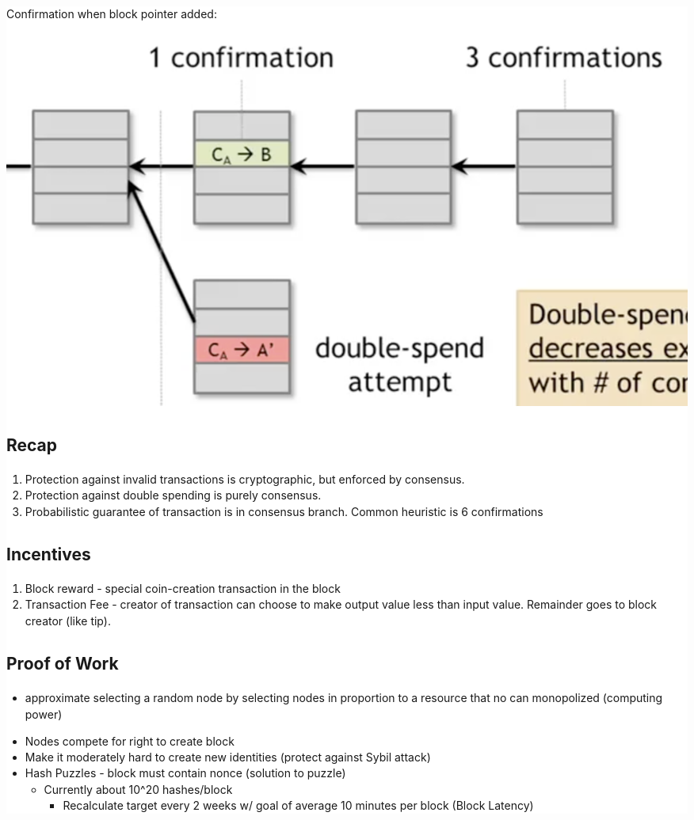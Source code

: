 Confirmation when block pointer added:

![Screen_Shot_2017-11-27_at_1-35-31_PM.png](image/Screen_Shot_2017-11-27_at_1-35-31_PM.png)

## Recap

1. Protection against invalid transactions is cryptographic, but enforced by consensus.
2. Protection against double spending is purely consensus.
3. Probabilistic guarantee of transaction is in consensus branch. Common heuristic is 6 confirmations

## Incentives

1. Block reward - special coin-creation transaction in the block
2. Transaction Fee - creator of transaction can choose to make output value less than input value. Remainder goes to block creator (like tip).

## Proof of Work

- approximate selecting a random node by selecting nodes in proportion to a resource that no can monopolized (computing power)

* Nodes compete for right to create block
* Make it moderately hard to create new identities (protect against Sybil attack)
* Hash Puzzles - block must contain nonce (solution to puzzle)
    * Currently about 10^20 hashes/block
        * Recalculate target every 2 weeks w/ goal of average 10 minutes per block (Block Latency)
